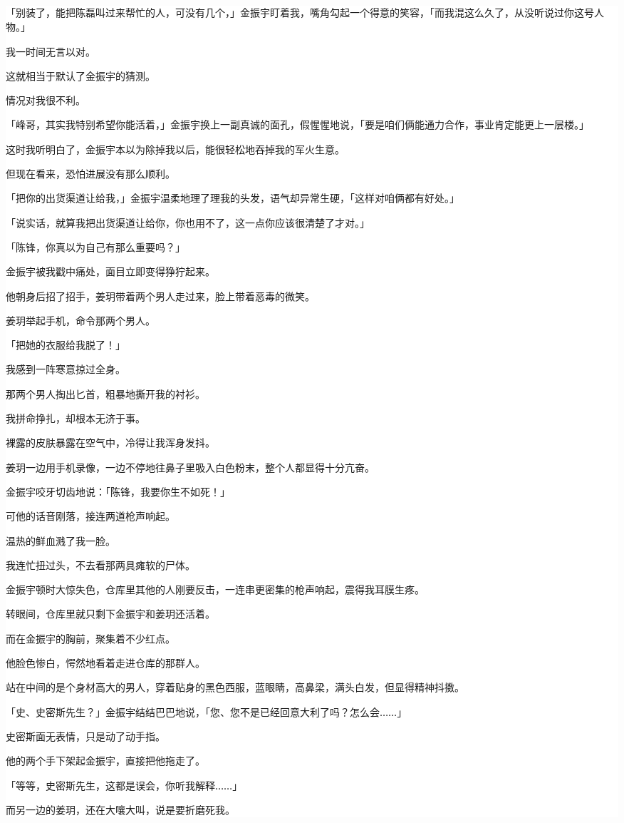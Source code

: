 「别装了，能把陈磊叫过来帮忙的人，可没有几个，」金振宇盯着我，嘴角勾起一个得意的笑容，「而我混这么久了，从没听说过你这号人物。」

我一时间无言以对。

这就相当于默认了金振宇的猜测。

情况对我很不利。

「峰哥，其实我特别希望你能活着，」金振宇换上一副真诚的面孔，假惺惺地说，「要是咱们俩能通力合作，事业肯定能更上一层楼。」

这时我听明白了，金振宇本以为除掉我以后，能很轻松地吞掉我的军火生意。

但现在看来，恐怕进展没有那么顺利。

「把你的出货渠道让给我，」金振宇温柔地理了理我的头发，语气却异常生硬，「这样对咱俩都有好处。」

「说实话，就算我把出货渠道让给你，你也用不了，这一点你应该很清楚了才对。」

「陈锋，你真以为自己有那么重要吗？」

金振宇被我戳中痛处，面目立即变得狰狞起来。

他朝身后招了招手，姜玥带着两个男人走过来，脸上带着恶毒的微笑。

姜玥举起手机，命令那两个男人。

「把她的衣服给我脱了！」

我感到一阵寒意掠过全身。

那两个男人掏出匕首，粗暴地撕开我的衬衫。

我拼命挣扎，却根本无济于事。

裸露的皮肤暴露在空气中，冷得让我浑身发抖。

姜玥一边用手机录像，一边不停地往鼻子里吸入白色粉末，整个人都显得十分亢奋。

金振宇咬牙切齿地说：「陈锋，我要你生不如死！」

可他的话音刚落，接连两道枪声响起。

温热的鲜血溅了我一脸。

我连忙扭过头，不去看那两具瘫软的尸体。

金振宇顿时大惊失色，仓库里其他的人刚要反击，一连串更密集的枪声响起，震得我耳膜生疼。

转眼间，仓库里就只剩下金振宇和姜玥还活着。

而在金振宇的胸前，聚集着不少红点。

他脸色惨白，愕然地看着走进仓库的那群人。

站在中间的是个身材高大的男人，穿着贴身的黑色西服，蓝眼睛，高鼻梁，满头白发，但显得精神抖擞。

「史、史密斯先生？」金振宇结结巴巴地说，「您、您不是已经回意大利了吗？怎么会……」

史密斯面无表情，只是动了动手指。

他的两个手下架起金振宇，直接把他拖走了。

「等等，史密斯先生，这都是误会，你听我解释……」

而另一边的姜玥，还在大嚷大叫，说是要折磨死我。
